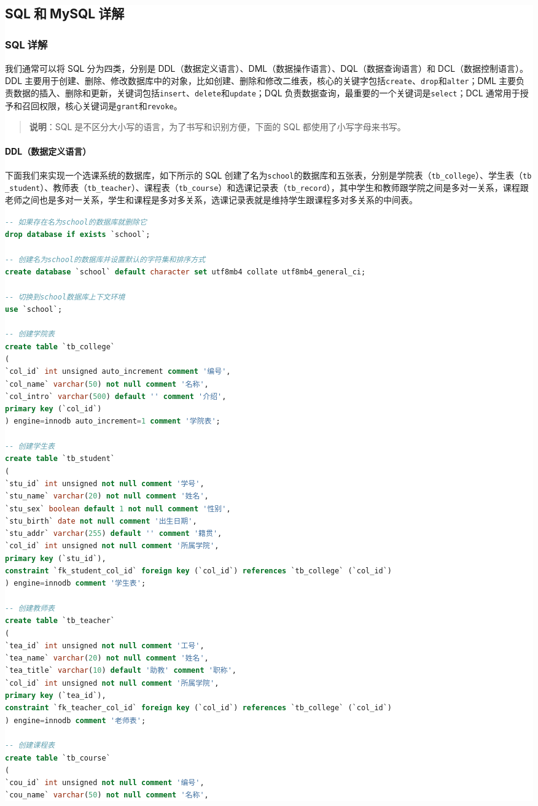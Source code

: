 ## SQL 和 MySQL 详解

### SQL 详解

我们通常可以将 SQL 分为四类，分别是 DDL（数据定义语言）、DML（数据操作语言）、DQL（数据查询语言）和 DCL（数据控制语言）。DDL 主要用于创建、删除、修改数据库中的对象，比如创建、删除和修改二维表，核心的关键字包括`create`、`drop`和`alter`；DML 主要负责数据的插入、删除和更新，关键词包括`insert`、`delete`和`update`；DQL 负责数据查询，最重要的一个关键词是`select`；DCL 通常用于授予和召回权限，核心关键词是`grant`和`revoke`。

> **说明**：SQL 是不区分大小写的语言，为了书写和识别方便，下面的 SQL 都使用了小写字母来书写。

#### DDL（数据定义语言）

下面我们来实现一个选课系统的数据库，如下所示的 SQL 创建了名为`school`的数据库和五张表，分别是学院表（`tb_college`）、学生表（`tb_student`）、教师表（`tb_teacher`）、课程表（`tb_course`）和选课记录表（`tb_record`），其中学生和教师跟学院之间是多对一关系，课程跟老师之间也是多对一关系，学生和课程是多对多关系，选课记录表就是维持学生跟课程多对多关系的中间表。

```SQL
-- 如果存在名为school的数据库就删除它
drop database if exists `school`;

-- 创建名为school的数据库并设置默认的字符集和排序方式
create database `school` default character set utf8mb4 collate utf8mb4_general_ci;

-- 切换到school数据库上下文环境
use `school`;

-- 创建学院表
create table `tb_college`
(
`col_id` int unsigned auto_increment comment '编号',
`col_name` varchar(50) not null comment '名称',
`col_intro` varchar(500) default '' comment '介绍',
primary key (`col_id`)
) engine=innodb auto_increment=1 comment '学院表';

-- 创建学生表
create table `tb_student`
(
`stu_id` int unsigned not null comment '学号',
`stu_name` varchar(20) not null comment '姓名',
`stu_sex` boolean default 1 not null comment '性别',
`stu_birth` date not null comment '出生日期',
`stu_addr` varchar(255) default '' comment '籍贯',
`col_id` int unsigned not null comment '所属学院',
primary key (`stu_id`),
constraint `fk_student_col_id` foreign key (`col_id`) references `tb_college` (`col_id`)
) engine=innodb comment '学生表';

-- 创建教师表
create table `tb_teacher`
(
`tea_id` int unsigned not null comment '工号',
`tea_name` varchar(20) not null comment '姓名',
`tea_title` varchar(10) default '助教' comment '职称',
`col_id` int unsigned not null comment '所属学院',
primary key (`tea_id`),
constraint `fk_teacher_col_id` foreign key (`col_id`) references `tb_college` (`col_id`)
) engine=innodb comment '老师表';

-- 创建课程表
create table `tb_course`
(
`cou_id` int unsigned not null comment '编号',
`cou_name` varchar(50) not null comment '名称',
```